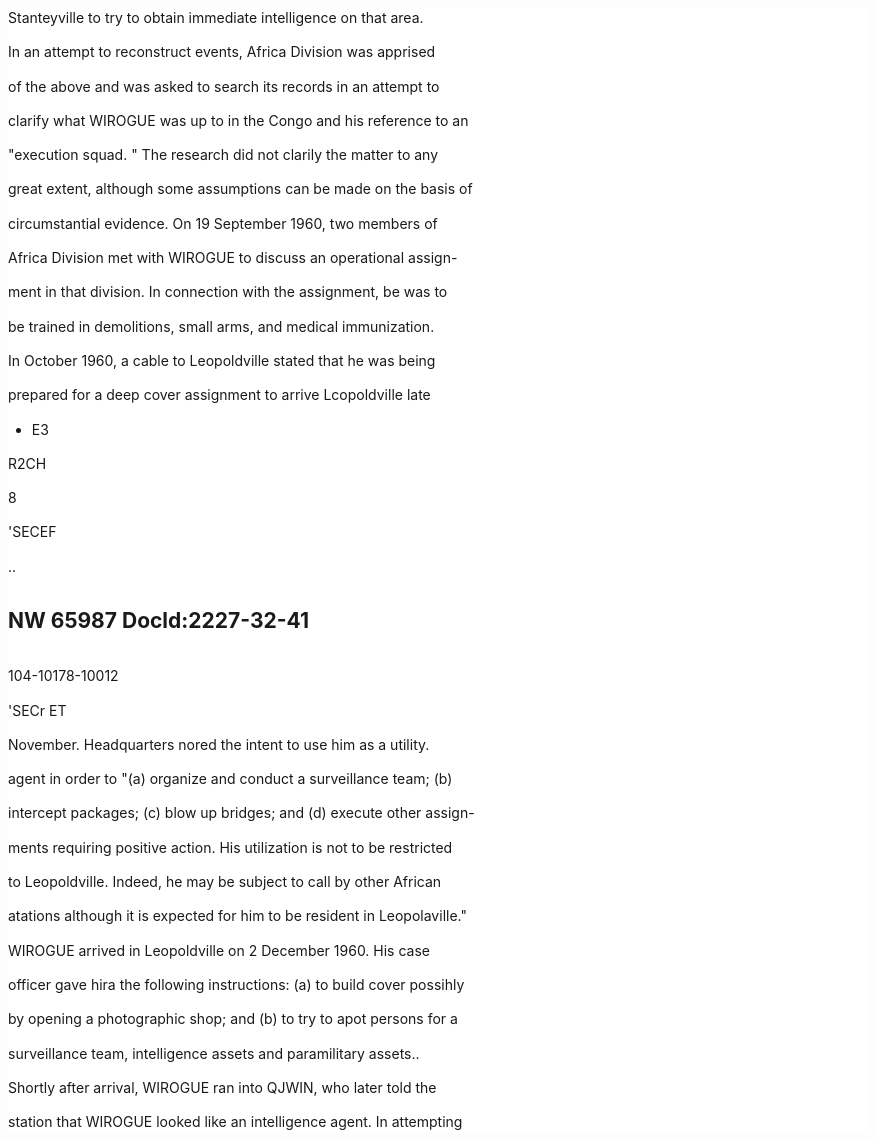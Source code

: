 Stanteyville to try to obtain immediate intelligence on that area.

In an attempt to reconstruct events, Africa Division was apprised

of the above and was asked to search its records in an attempt to

clarify what WIROGUE was up to in the Congo and his reference to an

"execution squad. " The research did not clarily the matter to any

great extent, although some assumptions can be made on the basis of

circumstantial evidence. On 19 September 1960, two members of

Africa Division met with WIROGUE to discuss an operational assign-

ment in that division. In connection with the assignment, be was to

be trained in demolitions, small arms, and medical immunization.

In October 1960, a cable to Leopoldville stated that he was being

prepared for a deep cover assignment to arrive Lcopoldville late

- E3

R2CH

8

'SECEF

..

NW 65987 Docld:2227-32-41
---

##
104-10178-10012

'SECr ET

November. Headquarters nored the intent to use him as a utility.

agent in order to "(a) organize and conduct a surveillance team; (b)

intercept packages; (c) blow up bridges; and (d) execute other assign-

ments requiring positive action. His utilization is not to be restricted

to Leopoldville. Indeed, he may be subject to call by other African

atations although it is expected for him to be resident in Leopolaville."

WIROGUE arrived in Leopoldville on 2 December 1960. His case

officer gave hira the following instructions: (a) to build cover possihly

by opening a photographic shop; and (b) to try to apot persons for a

surveillance team, intelligence assets and paramilitary assets..

Shortly after arrival, WIROGUE ran into QJWIN, who later told the

station that WIROGUE looked like an intelligence agent. In attempting
